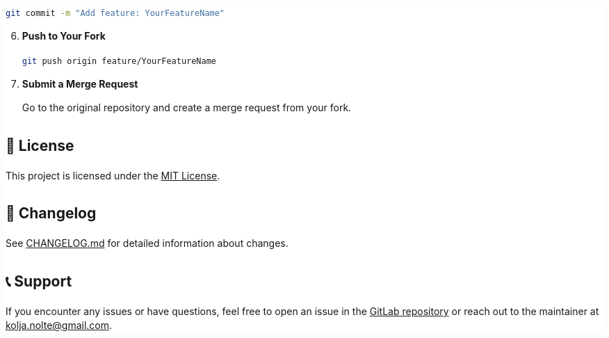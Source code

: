    ```bash
   git commit -m "Add feature: YourFeatureName"
   ```

6. **Push to Your Fork**

   ```bash
   git push origin feature/YourFeatureName
   ```

7. **Submit a Merge Request**

   Go to the original repository and create a merge request from your fork.

## 📜 License

This project is licensed under the [MIT License](LICENSE).

## 📅 Changelog

See [CHANGELOG.md](CHANGELOG.md) for detailed information about changes.

## 📞 Support

If you encounter any issues or have questions, feel free to open an issue in the [GitLab repository](https://gitlab.com/thaikolja/filesize-cli/issues) or reach out to the maintainer at [kolja.nolte@gmail.com](mailto:kolja.nolte@gmail.com).
